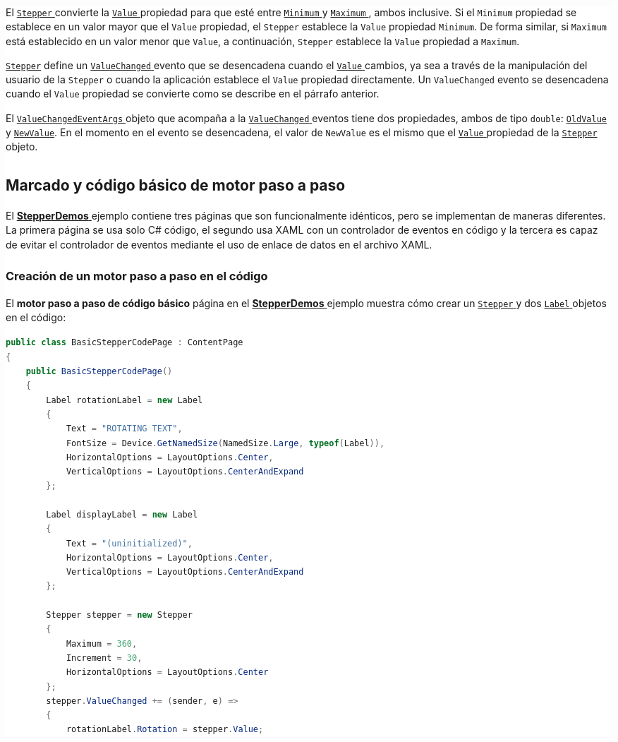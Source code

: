 El [ `Stepper` ](xref:Xamarin.Forms.Stepper) convierte la [ `Value` ](xref:Xamarin.Forms.Stepper.Value) propiedad para que esté entre [ `Minimum` ](xref:Xamarin.Forms.Stepper.Minimum) y [ `Maximum` ](xref:Xamarin.Forms.Stepper.Maximum), ambos inclusive. Si el `Minimum` propiedad se establece en un valor mayor que el `Value` propiedad, el `Stepper` establece la `Value` propiedad `Minimum`. De forma similar, si `Maximum` está establecido en un valor menor que `Value`, a continuación, `Stepper` establece la `Value` propiedad a `Maximum`.

[`Stepper`](xref:Xamarin.Forms.Stepper) define un [ `ValueChanged` ](xref:Xamarin.Forms.Stepper.ValueChanged) evento que se desencadena cuando el [ `Value` ](xref:Xamarin.Forms.Stepper.Value) cambios, ya sea a través de la manipulación del usuario de la `Stepper` o cuando la aplicación establece el `Value` propiedad directamente. Un `ValueChanged` evento se desencadena cuando el `Value` propiedad se convierte como se describe en el párrafo anterior.

El [ `ValueChangedEventArgs` ](xref:Xamarin.Forms.ValueChangedEventArgs) objeto que acompaña a la [ `ValueChanged` ](xref:Xamarin.Forms.Stepper.ValueChanged) eventos tiene dos propiedades, ambos de tipo `double`: [ `OldValue` ](xref:Xamarin.Forms.ValueChangedEventArgs.OldValue) y [ `NewValue`](xref:Xamarin.Forms.ValueChangedEventArgs.NewValue). En el momento en el evento se desencadena, el valor de `NewValue` es el mismo que el [ `Value` ](xref:Xamarin.Forms.Stepper.Value) propiedad de la [ `Stepper` ](xref:Xamarin.Forms.Stepper) objeto.

## <a name="basic-stepper-code-and-markup"></a>Marcado y código básico de motor paso a paso

El [ **StepperDemos** ](https://developer.xamarin.com/samples/xamarin-forms/UserInterface/StepperDemos) ejemplo contiene tres páginas que son funcionalmente idénticos, pero se implementan de maneras diferentes. La primera página se usa solo C# código, el segundo usa XAML con un controlador de eventos en código y la tercera es capaz de evitar el controlador de eventos mediante el uso de enlace de datos en el archivo XAML.

### <a name="creating-a-stepper-in-code"></a>Creación de un motor paso a paso en el código

El **motor paso a paso de código básico** página en el [ **StepperDemos** ](https://developer.xamarin.com/samples/xamarin-forms/UserInterface/StepperDemos) ejemplo muestra cómo crear un [ `Stepper` ](xref:Xamarin.Forms.Stepper) y dos [ `Label` ](xref:Xamarin.Forms.Label) objetos en el código:

```csharp
public class BasicStepperCodePage : ContentPage
{
    public BasicStepperCodePage()
    {
        Label rotationLabel = new Label
        {
            Text = "ROTATING TEXT",
            FontSize = Device.GetNamedSize(NamedSize.Large, typeof(Label)),
            HorizontalOptions = LayoutOptions.Center,
            VerticalOptions = LayoutOptions.CenterAndExpand
        };

        Label displayLabel = new Label
        {
            Text = "(uninitialized)",
            HorizontalOptions = LayoutOptions.Center,
            VerticalOptions = LayoutOptions.CenterAndExpand
        };

        Stepper stepper = new Stepper
        {
            Maximum = 360,
            Increment = 30,
            HorizontalOptions = LayoutOptions.Center
        };
        stepper.ValueChanged += (sender, e) =>
        {
            rotationLabel.Rotation = stepper.Value;
```